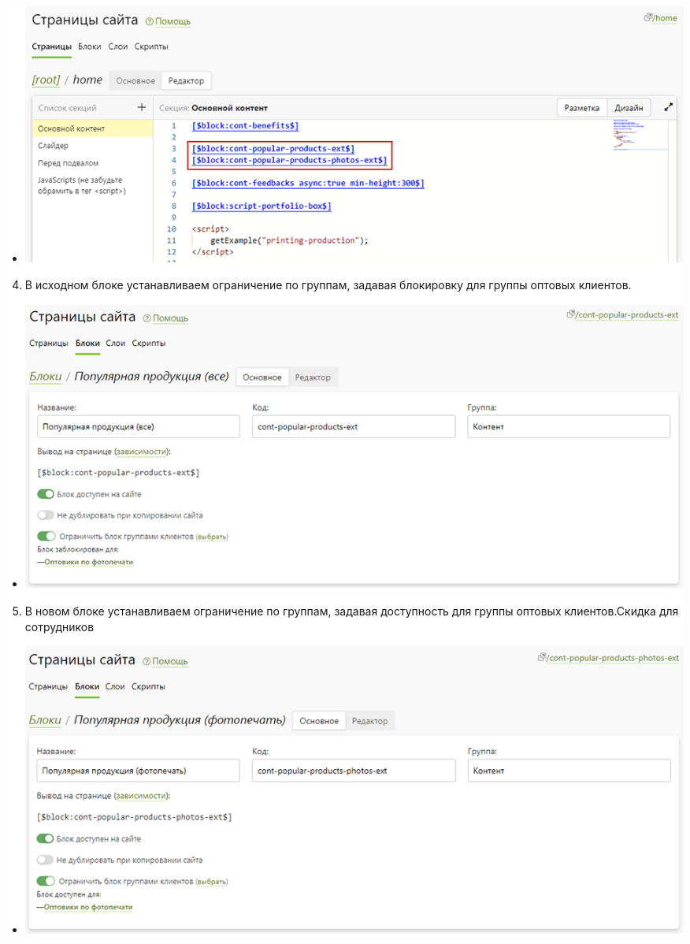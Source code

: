 * ![](../_media/customer/groups18.png)
4. В исходном блоке устанавливаем ограничение по группам, задавая блокировку для группы оптовых клиентов.
* ![](../_media/customer/groups19.png)
5. В новом блоке устанавливаем ограничение по группам, задавая доступность для группы оптовых клиентов.Скидка для сотрудников
* ![](../_media/customer/groups20.png)
